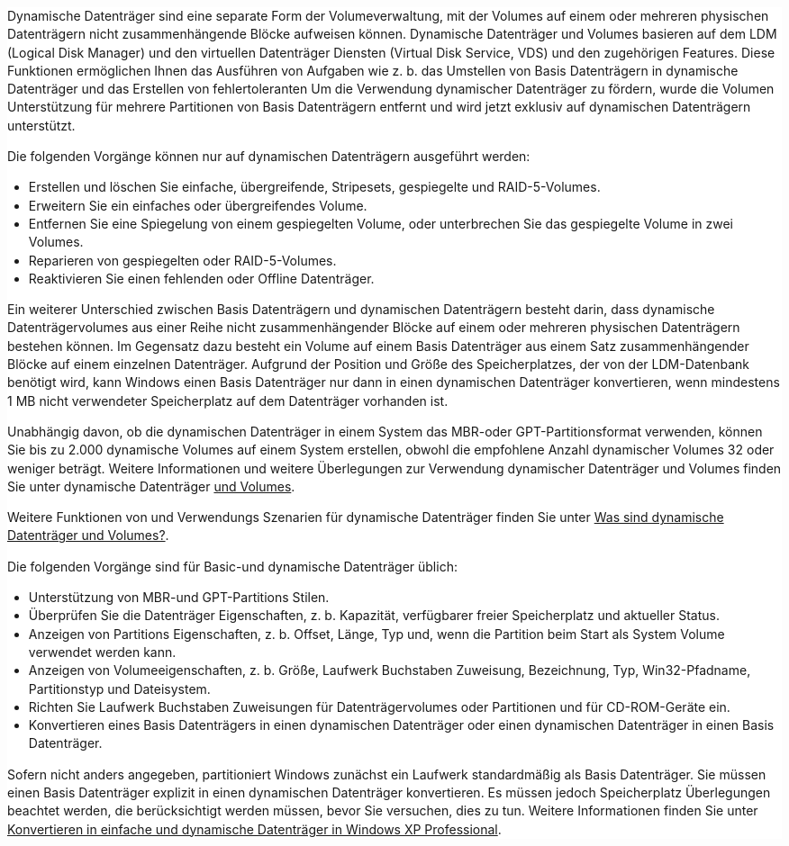 Dynamische Datenträger sind eine separate Form der Volumeverwaltung, mit der Volumes auf einem oder mehreren physischen Datenträgern nicht zusammenhängende Blöcke aufweisen können. Dynamische Datenträger und Volumes basieren auf dem LDM (Logical Disk Manager) und den virtuellen Datenträger Diensten (Virtual Disk Service, VDS) und den zugehörigen Features. Diese Funktionen ermöglichen Ihnen das Ausführen von Aufgaben wie z. b. das Umstellen von Basis Datenträgern in dynamische Datenträger und das Erstellen von fehlertoleranten Um die Verwendung dynamischer Datenträger zu fördern, wurde die Volumen Unterstützung für mehrere Partitionen von Basis Datenträgern entfernt und wird jetzt exklusiv auf dynamischen Datenträgern unterstützt.

Die folgenden Vorgänge können nur auf dynamischen Datenträgern ausgeführt werden:

-   Erstellen und löschen Sie einfache, übergreifende, Stripesets, gespiegelte und RAID-5-Volumes.
-   Erweitern Sie ein einfaches oder übergreifendes Volume.
-   Entfernen Sie eine Spiegelung von einem gespiegelten Volume, oder unterbrechen Sie das gespiegelte Volume in zwei Volumes.
-   Reparieren von gespiegelten oder RAID-5-Volumes.
-   Reaktivieren Sie einen fehlenden oder Offline Datenträger.

Ein weiterer Unterschied zwischen Basis Datenträgern und dynamischen Datenträgern besteht darin, dass dynamische Datenträgervolumes aus einer Reihe nicht zusammenhängender Blöcke auf einem oder mehreren physischen Datenträgern bestehen können. Im Gegensatz dazu besteht ein Volume auf einem Basis Datenträger aus einem Satz zusammenhängender Blöcke auf einem einzelnen Datenträger. Aufgrund der Position und Größe des Speicherplatzes, der von der LDM-Datenbank benötigt wird, kann Windows einen Basis Datenträger nur dann in einen dynamischen Datenträger konvertieren, wenn mindestens 1 MB nicht verwendeter Speicherplatz auf dem Datenträger vorhanden ist.

Unabhängig davon, ob die dynamischen Datenträger in einem System das MBR-oder GPT-Partitionsformat verwenden, können Sie bis zu 2.000 dynamische Volumes auf einem System erstellen, obwohl die empfohlene Anzahl dynamischer Volumes 32 oder weniger beträgt. Weitere Informationen und weitere Überlegungen zur Verwendung dynamischer Datenträger und Volumes finden Sie unter dynamische Datenträger [und Volumes](/previous-versions/windows/it-pro/windows-server-2003/cc757696(v=ws.10)).

Weitere Funktionen von und Verwendungs Szenarien für dynamische Datenträger finden Sie unter [Was sind dynamische Datenträger und Volumes?](/previous-versions/windows/it-pro/windows-server-2003/cc737048(v=ws.10)).

Die folgenden Vorgänge sind für Basic-und dynamische Datenträger üblich:

-   Unterstützung von MBR-und GPT-Partitions Stilen.
-   Überprüfen Sie die Datenträger Eigenschaften, z. b. Kapazität, verfügbarer freier Speicherplatz und aktueller Status.
-   Anzeigen von Partitions Eigenschaften, z. b. Offset, Länge, Typ und, wenn die Partition beim Start als System Volume verwendet werden kann.
-   Anzeigen von Volumeeigenschaften, z. b. Größe, Laufwerk Buchstaben Zuweisung, Bezeichnung, Typ, Win32-Pfadname, Partitionstyp und Dateisystem.
-   Richten Sie Laufwerk Buchstaben Zuweisungen für Datenträgervolumes oder Partitionen und für CD-ROM-Geräte ein.
-   Konvertieren eines Basis Datenträgers in einen dynamischen Datenträger oder einen dynamischen Datenträger in einen Basis Datenträger.

Sofern nicht anders angegeben, partitioniert Windows zunächst ein Laufwerk standardmäßig als Basis Datenträger. Sie müssen einen Basis Datenträger explizit in einen dynamischen Datenträger konvertieren. Es müssen jedoch Speicherplatz Überlegungen beachtet werden, die berücksichtigt werden müssen, bevor Sie versuchen, dies zu tun. Weitere Informationen finden Sie unter [Konvertieren in einfache und dynamische Datenträger in Windows XP Professional](https://support.microsoft.com/kb/309044).
